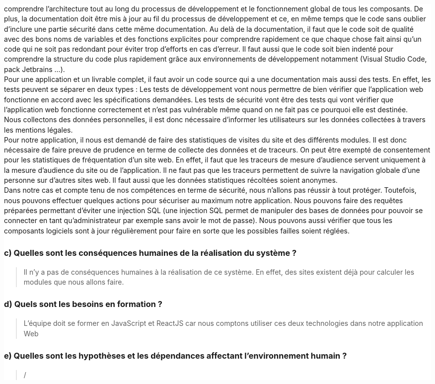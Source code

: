 comprendre l’architecture tout au long du processus de développement et le fonctionnement
global de tous les composants.
De plus, la documentation doit être mis à jour au fil du processus de développement et ce, en
même temps que le code sans oublier d’inclure une partie sécurité dans cette même
documentation.
Au delà de la documentation, il faut que le code soit de qualité avec des bons noms de
variables et des fonctions explicites pour comprendre rapidement ce que chaque chose fait
ainsi qu’un code qui ne soit pas redondant pour éviter trop d’efforts en cas d’erreur. Il faut aussi
que le code soit bien indenté pour comprendre la structure du code plus rapidement grâce aux
environnements de développement notamment (Visual Studio Code, pack Jetbrains …).  
Pour une application et un livrable complet, il faut avoir un code source qui a une
documentation mais aussi des tests.
En effet, les tests peuvent se séparer en deux types :
Les tests de développement vont nous permettre de bien vérifier que l’application web
fonctionne en accord avec les spécifications demandées.
Les tests de sécurité vont être des tests qui vont vérifier que l’application web fonctionne
correctement et n’est pas vulnérable même quand on ne fait pas ce pourquoi elle est destinée.  
Nous collectons des données personnelles, il est donc nécessaire d’informer les utilisateurs sur
les données collectées à travers les mentions légales.  
Pour notre application, il nous est demandé de faire des statistiques de visites du site et des
différents modules. Il est donc nécessaire de faire preuve de prudence en terme de collecte des
données et de traceurs.
On peut être exempté de consentement pour les statistiques de fréquentation d’un site web. En
effet, il faut que les traceurs de mesure d’audience servent uniquement à la mesure d’audience
du site ou de l’application. Il ne faut pas que les traceurs permettent de suivre la navigation
globale d’une personne sur d’autres sites web. Il faut aussi que les données statistiques
récoltées soient anonymes.  
Dans notre cas et compte tenu de nos compétences en terme de sécurité, nous n’allons pas
réussir à tout protéger. Toutefois, nous pouvons effectuer quelques actions pour sécuriser au
maximum notre application. Nous pouvons faire des requêtes préparées permettant d’éviter une
injection SQL (une injection SQL permet de manipuler des bases de données pour pouvoir se
connecter en tant qu’administrateur par exemple sans avoir le mot de passe). Nous pouvons
aussi vérifier que tous les composants logiciels sont à jour régulièrement pour faire en sorte que
les possibles failles soient réglées.

### c) Quelles sont les conséquences humaines de la réalisation du système ?
>Il n’y a pas de conséquences humaines à la réalisation de ce système. En effet, des sites existent déjà pour calculer les modules que nous allons faire. 
### d) Quels sont les besoins en formation ?
>L’équipe doit se former en JavaScript et ReactJS car nous comptons utiliser ces deux technologies dans notre application Web
### e) Quelles sont les hypothèses et les dépendances affectant l’environnement humain ?
>/
